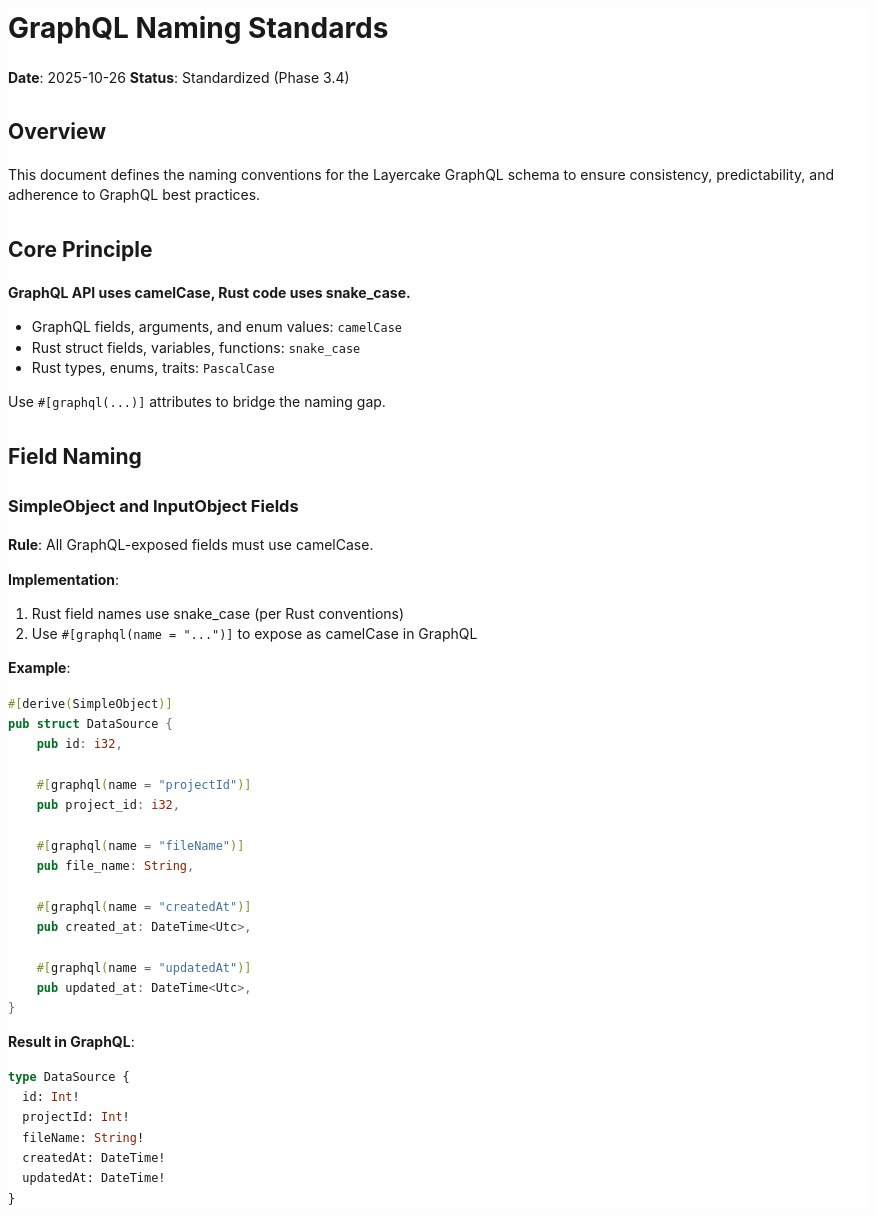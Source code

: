 # GraphQL Naming Standards

**Date**: 2025-10-26
**Status**: Standardized (Phase 3.4)

## Overview

This document defines the naming conventions for the Layercake GraphQL schema to ensure consistency, predictability, and adherence to GraphQL best practices.

## Core Principle

**GraphQL API uses camelCase, Rust code uses snake_case.**

- GraphQL fields, arguments, and enum values: `camelCase`
- Rust struct fields, variables, functions: `snake_case`
- Rust types, enums, traits: `PascalCase`

Use `#[graphql(...)]` attributes to bridge the naming gap.

## Field Naming

### SimpleObject and InputObject Fields

**Rule**: All GraphQL-exposed fields must use camelCase.

**Implementation**:
1. Rust field names use snake_case (per Rust conventions)
2. Use `#[graphql(name = "...")]` to expose as camelCase in GraphQL

**Example**:
```rust
#[derive(SimpleObject)]
pub struct DataSource {
    pub id: i32,

    #[graphql(name = "projectId")]
    pub project_id: i32,

    #[graphql(name = "fileName")]
    pub file_name: String,

    #[graphql(name = "createdAt")]
    pub created_at: DateTime<Utc>,

    #[graphql(name = "updatedAt")]
    pub updated_at: DateTime<Utc>,
}
```

**Result in GraphQL**:
```graphql
type DataSource {
  id: Int!
  projectId: Int!
  fileName: String!
  createdAt: DateTime!
  updatedAt: DateTime!
}
```
